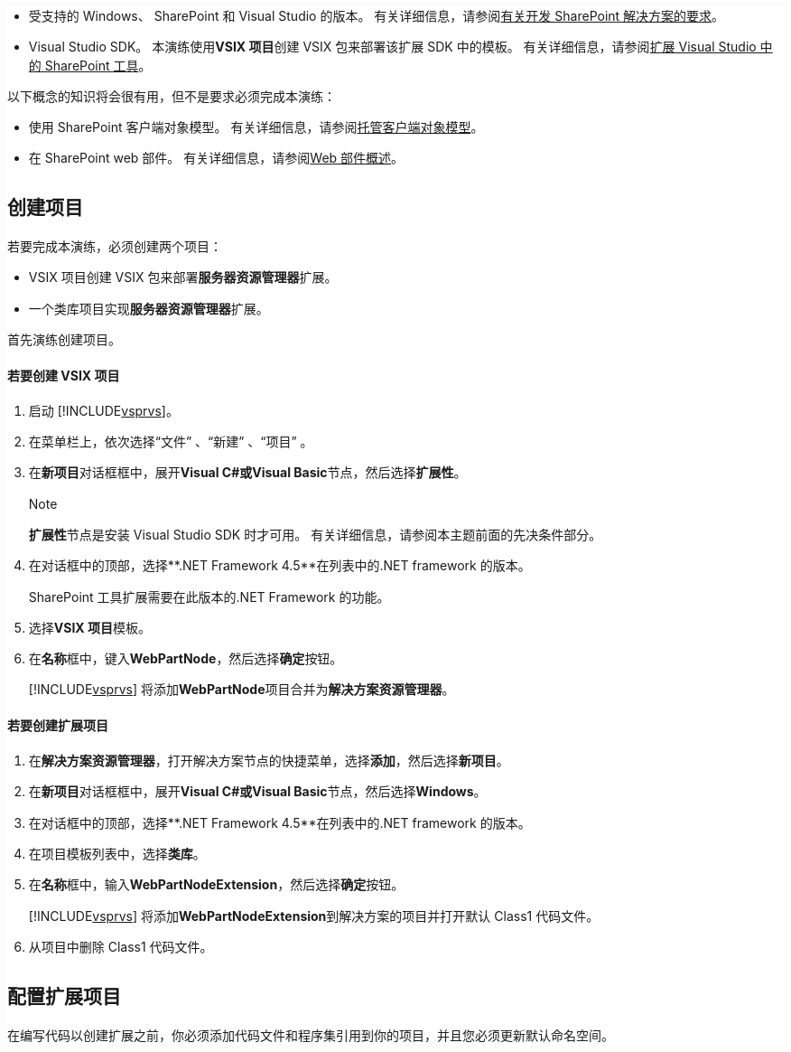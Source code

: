-   受支持的 Windows、 SharePoint 和 Visual Studio 的版本。 有关详细信息，请参阅[有关开发 SharePoint 解决方案的要求](../sharepoint/requirements-for-developing-sharepoint-solutions.md)。  
  
-   Visual Studio SDK。 本演练使用**VSIX 项目**创建 VSIX 包来部署该扩展 SDK 中的模板。 有关详细信息，请参阅[扩展 Visual Studio 中的 SharePoint 工具](../sharepoint/extending-the-sharepoint-tools-in-visual-studio.md)。  
  
以下概念的知识将会很有用，但不是要求必须完成本演练：  
  
-   使用 SharePoint 客户端对象模型。 有关详细信息，请参阅[托管客户端对象模型](http://go.microsoft.com/fwlink/?LinkId=177797)。  
  
-   在 SharePoint web 部件。 有关详细信息，请参阅[Web 部件概述](http://go.microsoft.com/fwlink/?LinkId=177803)。  
  
## <a name="creating-the-projects"></a>创建项目  
 若要完成本演练，必须创建两个项目：  
  
-   VSIX 项目创建 VSIX 包来部署**服务器资源管理器**扩展。  
  
-   一个类库项目实现**服务器资源管理器**扩展。  
  
 首先演练创建项目。  
  
#### <a name="to-create-the-vsix-project"></a>若要创建 VSIX 项目  
  
1.  启动 [!INCLUDE[vsprvs](../sharepoint/includes/vsprvs-md.md)]。  
  
2.  在菜单栏上，依次选择“文件” 、“新建” 、“项目” 。  
  
3.  在**新项目**对话框框中，展开**Visual C#**或**Visual Basic**节点，然后选择**扩展性**。  
  
    > [!NOTE]  
    >  **扩展性**节点是安装 Visual Studio SDK 时才可用。 有关详细信息，请参阅本主题前面的先决条件部分。  
  
4.  在对话框中的顶部，选择**.NET Framework 4.5**在列表中的.NET framework 的版本。  
  
     SharePoint 工具扩展需要在此版本的.NET Framework 的功能。  
  
5.  选择**VSIX 项目**模板。  
  
6.  在**名称**框中，键入**WebPartNode**，然后选择**确定**按钮。  
  
     [!INCLUDE[vsprvs](../sharepoint/includes/vsprvs-md.md)] 将添加**WebPartNode**项目合并为**解决方案资源管理器**。  
  
#### <a name="to-create-the-extension-project"></a>若要创建扩展项目  
  
1.  在**解决方案资源管理器**，打开解决方案节点的快捷菜单，选择**添加**，然后选择**新项目**。  
  
2.  在**新项目**对话框框中，展开**Visual C#**或**Visual Basic**节点，然后选择**Windows**。  
  
3.  在对话框中的顶部，选择**.NET Framework 4.5**在列表中的.NET framework 的版本。  
  
4.  在项目模板列表中，选择**类库**。  
  
5.  在**名称**框中，输入**WebPartNodeExtension**，然后选择**确定**按钮。  
  
     [!INCLUDE[vsprvs](../sharepoint/includes/vsprvs-md.md)] 将添加**WebPartNodeExtension**到解决方案的项目并打开默认 Class1 代码文件。  
  
6.  从项目中删除 Class1 代码文件。  
  
## <a name="configuring-the-extension-project"></a>配置扩展项目  
 在编写代码以创建扩展之前，你必须添加代码文件和程序集引用到你的项目，并且您必须更新默认命名空间。  
  